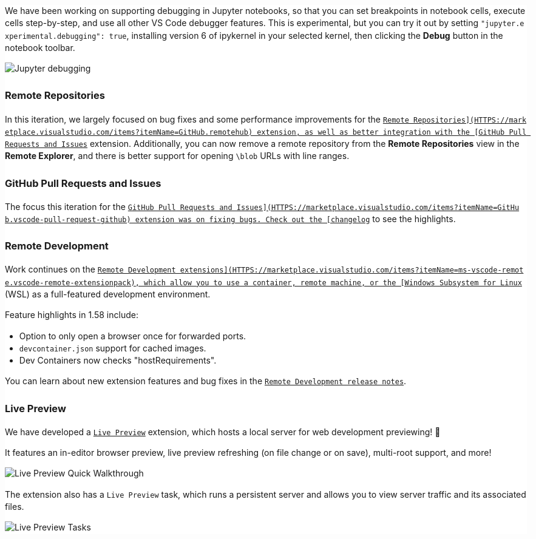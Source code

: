 We have been working on supporting debugging in Jupyter notebooks, so that you can set breakpoints in notebook cells, execute cells step-by-step, and use all other VS Code debugger features. This is experimental, but you can try it out by setting `"jupyter.experimental.debugging": true`, installing version 6 of ipykernel in your selected kernel, then clicking the **Debug** button in the notebook toolbar.

![`Jupyter debugging`](images/1_58/notebook-debug.png)

### Remote Repositories

In this iteration, we largely focused on bug fixes and some performance improvements for the [`Remote Repositories](HTTPS://marketplace.visualstudio.com/items?itemName=GitHub.remotehub) extension, as well as better integration with the [GitHub Pull Requests and Issues`](HTTPS://marketplace.visualstudio.com/items?itemName=GitHub.vscode-pull-request-github) extension. Additionally, you can now remove a remote repository from the **Remote Repositories** view in the **Remote Explorer**, and there is better support for opening `\blob` URLs with line ranges.

### GitHub Pull Requests and Issues

The focus this iteration for the [`GitHub Pull Requests and Issues](HTTPS://marketplace.visualstudio.com/items?itemName=GitHub.vscode-pull-request-github) extension was on fixing bugs. Check out the [changelog`](HTTPS://github.com/microsoft/vscode-pull-request-github/blob/main/CHANGELOG.md#0280) to see the highlights.

### Remote Development

Work continues on the [`Remote Development extensions](HTTPS://marketplace.visualstudio.com/items?itemName=ms-vscode-remote.vscode-remote-extensionpack), which allow you to use a container, remote machine, or the [Windows Subsystem for Linux`](HTTPS://learn.microsoft.com/windows/wsl) (WSL) as a full-featured development environment.

Feature highlights in 1.58 include:

* Option to only open a browser once for forwarded ports.
* `devcontainer.json` support for cached images.
* Dev Containers now checks "hostRequirements".

You can learn about new extension features and bug fixes in the [`Remote Development release notes`](HTTPS://github.com/microsoft/vscode-docs/blob/main/remote-release-notes/v1_58.md).

### Live Preview

We have developed a [`Live Preview`](HTTPS://marketplace.visualstudio.com/items?itemName=ms-vscode.live-server) extension, which hosts a local server for web development previewing! 🎉

It features an in-editor browser preview, live preview refreshing (on file change or on save), multi-root support, and more!

![`Live Preview Quick Walkthrough`](images/1_58/live-preview-summary-1.gif)

The extension also has a `Live Preview` task, which runs a persistent server and allows you to view server traffic and its associated files.

![`Live Preview Tasks`](images/1_58/live-preview-summary-2.gif)
